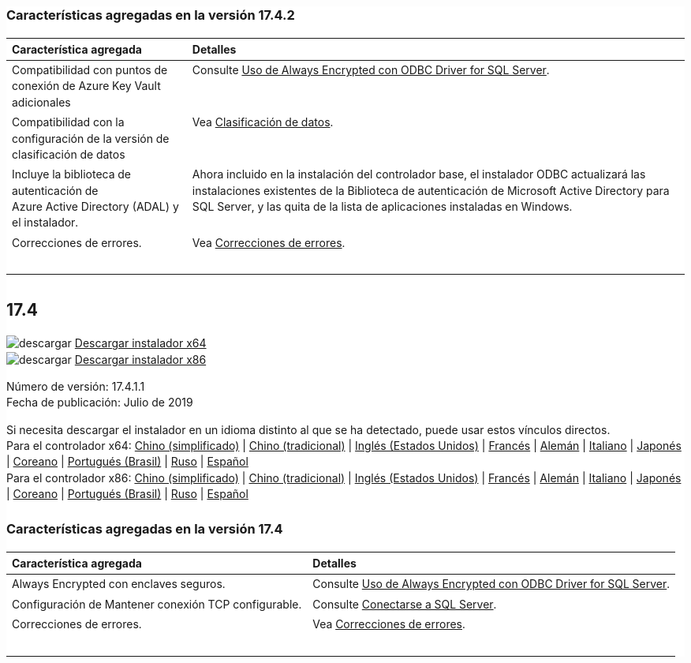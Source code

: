 ### <a name="features-added-in-1742"></a>Características agregadas en la versión 17.4.2

| Característica agregada | Detalles |
| :------------ | :------ |
| Compatibilidad con puntos de conexión de Azure Key Vault adicionales | Consulte [Uso de Always Encrypted con ODBC Driver for SQL Server](../using-always-encrypted-with-the-odbc-driver.md). |
| Compatibilidad con la configuración de la versión de clasificación de datos | Vea [Clasificación de datos](../data-classification.md#bkmk-version). |
| Incluye la biblioteca de autenticación de Azure Active Directory (ADAL) y el instalador. | Ahora incluido en la instalación del controlador base, el instalador ODBC actualizará las instalaciones existentes de la Biblioteca de autenticación de Microsoft Active Directory para SQL Server, y las quita de la lista de aplicaciones instaladas en Windows. |
| Correcciones de errores. | Vea [Correcciones de errores](../bug-fixes.md). |
| &nbsp; | &nbsp; |

## <a name="174"></a>17.4

![descargar](../../../ssms/media/download-icon.png) [Descargar instalador x64](https://go.microsoft.com/fwlink/?linkid=2120149)  
![descargar](../../../ssms/media/download-icon.png) [Descargar instalador x86](https://go.microsoft.com/fwlink/?linkid=2120150)  

Número de versión: 17.4.1.1  
Fecha de publicación: Julio de 2019

Si necesita descargar el instalador en un idioma distinto al que se ha detectado, puede usar estos vínculos directos.  
Para el controlador x64: [Chino (simplificado)](https://go.microsoft.com/fwlink/?linkid=2120149&clcid=0x804) | [Chino (tradicional)](https://go.microsoft.com/fwlink/?linkid=2120149&clcid=0x404) | [Inglés (Estados Unidos)](https://go.microsoft.com/fwlink/?linkid=2120149&clcid=0x409) | [Francés](https://go.microsoft.com/fwlink/?linkid=2120149&clcid=0x40c) | [Alemán](https://go.microsoft.com/fwlink/?linkid=2120149&clcid=0x407) | [Italiano](https://go.microsoft.com/fwlink/?linkid=2120149&clcid=0x410) | [Japonés](https://go.microsoft.com/fwlink/?linkid=2120149&clcid=0x411) | [Coreano](https://go.microsoft.com/fwlink/?linkid=2120149&clcid=0x412) | [Portugués (Brasil)](https://go.microsoft.com/fwlink/?linkid=2120149&clcid=0x416) | [Ruso](https://go.microsoft.com/fwlink/?linkid=2120149&clcid=0x419) | [Español](https://go.microsoft.com/fwlink/?linkid=2120149&clcid=0x40a)  
Para el controlador x86: [Chino (simplificado)](https://go.microsoft.com/fwlink/?linkid=2120150&clcid=0x804) | [Chino (tradicional)](https://go.microsoft.com/fwlink/?linkid=2120150&clcid=0x404) | [Inglés (Estados Unidos)](https://go.microsoft.com/fwlink/?linkid=2120150&clcid=0x409) | [Francés](https://go.microsoft.com/fwlink/?linkid=2120150&clcid=0x40c) | [Alemán](https://go.microsoft.com/fwlink/?linkid=2120150&clcid=0x407) | [Italiano](https://go.microsoft.com/fwlink/?linkid=2120150&clcid=0x410) | [Japonés](https://go.microsoft.com/fwlink/?linkid=2120150&clcid=0x411) | [Coreano](https://go.microsoft.com/fwlink/?linkid=2120150&clcid=0x412) | [Portugués (Brasil)](https://go.microsoft.com/fwlink/?linkid=2120150&clcid=0x416) | [Ruso](https://go.microsoft.com/fwlink/?linkid=2120150&clcid=0x419) | [Español](https://go.microsoft.com/fwlink/?linkid=2120150&clcid=0x40a)  

### <a name="features-added-in-174"></a>Características agregadas en la versión 17.4

| Característica agregada | Detalles |
| :------------ | :------ |
| Always Encrypted con enclaves seguros. | Consulte [Uso de Always Encrypted con ODBC Driver for SQL Server](../using-always-encrypted-with-the-odbc-driver.md). |
| Configuración de Mantener conexión TCP configurable. | Consulte [Conectarse a SQL Server](../linux-mac/connection-string-keywords-and-data-source-names-dsns.md). |
| Correcciones de errores. | Vea [Correcciones de errores](../bug-fixes.md). |
| &nbsp; | &nbsp; |
